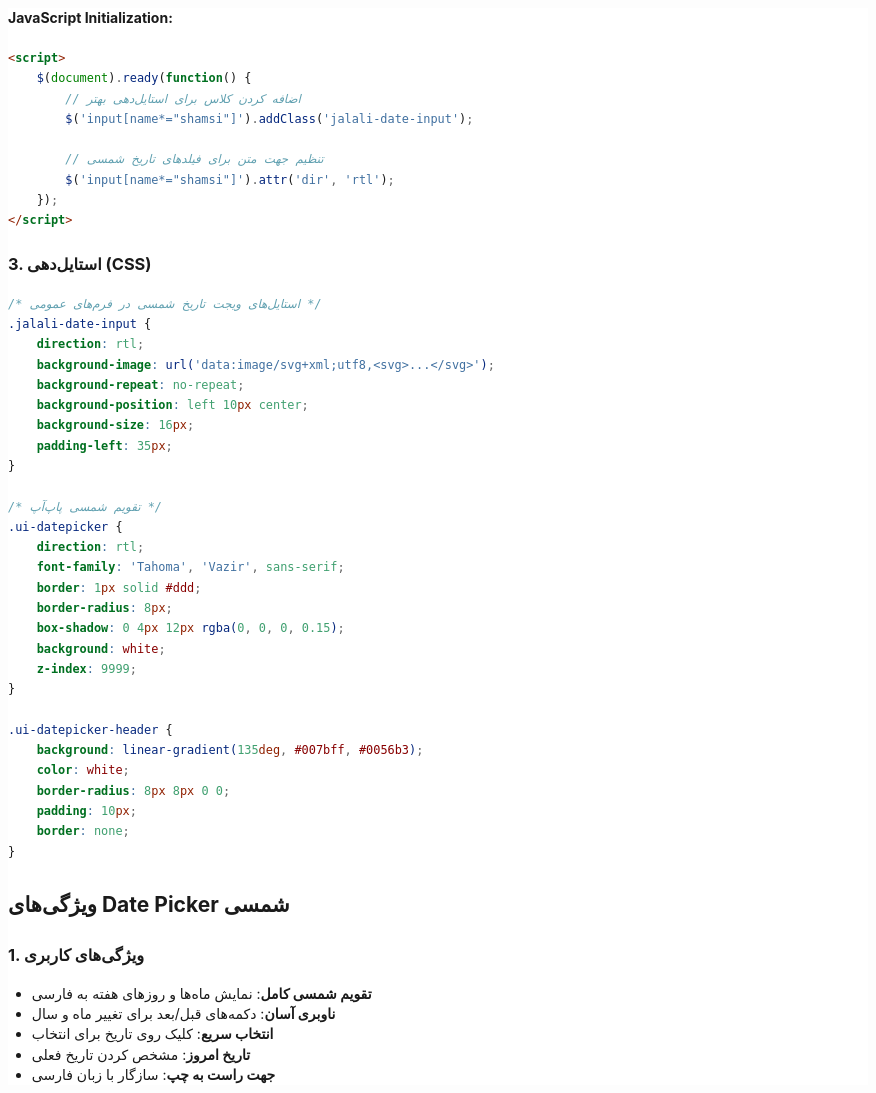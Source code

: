 #### JavaScript Initialization:
```html
<script>
    $(document).ready(function() {
        // اضافه کردن کلاس برای استایل‌دهی بهتر
        $('input[name*="shamsi"]').addClass('jalali-date-input');
        
        // تنظیم جهت متن برای فیلدهای تاریخ شمسی
        $('input[name*="shamsi"]').attr('dir', 'rtl');
    });
</script>
```

### 3. استایل‌دهی (CSS)

```css
/* استایل‌های ویجت تاریخ شمسی در فرم‌های عمومی */
.jalali-date-input {
    direction: rtl;
    background-image: url('data:image/svg+xml;utf8,<svg>...</svg>');
    background-repeat: no-repeat;
    background-position: left 10px center;
    background-size: 16px;
    padding-left: 35px;
}

/* تقویم شمسی پاپ‌آپ */
.ui-datepicker {
    direction: rtl;
    font-family: 'Tahoma', 'Vazir', sans-serif;
    border: 1px solid #ddd;
    border-radius: 8px;
    box-shadow: 0 4px 12px rgba(0, 0, 0, 0.15);
    background: white;
    z-index: 9999;
}

.ui-datepicker-header {
    background: linear-gradient(135deg, #007bff, #0056b3);
    color: white;
    border-radius: 8px 8px 0 0;
    padding: 10px;
    border: none;
}
```

## ویژگی‌های Date Picker شمسی

### 1. ویژگی‌های کاربری
- **تقویم شمسی کامل**: نمایش ماه‌ها و روزهای هفته به فارسی
- **ناوبری آسان**: دکمه‌های قبل/بعد برای تغییر ماه و سال
- **انتخاب سریع**: کلیک روی تاریخ برای انتخاب
- **تاریخ امروز**: مشخص کردن تاریخ فعلی
- **جهت راست به چپ**: سازگار با زبان فارسی
